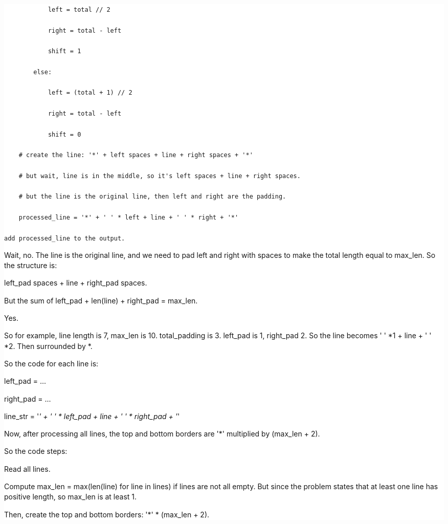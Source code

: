                 left = total // 2

                right = total - left

                shift = 1

            else:

                left = (total + 1) // 2

                right = total - left

                shift = 0

        # create the line: '*' + left spaces + line + right spaces + '*'

        # but wait, line is in the middle, so it's left spaces + line + right spaces.

        # but the line is the original line, then left and right are the padding.

        processed_line = '*' + ' ' * left + line + ' ' * right + '*'

    add processed_line to the output.

Wait, no. The line is the original line, and we need to pad left and right with spaces to make the total length equal to max_len. So the structure is:

left_pad spaces + line + right_pad spaces.

But the sum of left_pad + len(line) + right_pad = max_len.

Yes.

So for example, line length is 7, max_len is 10. total_padding is 3. left_pad is 1, right_pad 2. So the line becomes ' ' *1 + line + ' ' *2. Then surrounded by *.

So the code for each line is:

left_pad = ... 

right_pad = ...

line_str = '*' + ' ' * left_pad + line + ' ' * right_pad + '*'

Now, after processing all lines, the top and bottom borders are '*' multiplied by (max_len + 2).

So the code steps:

Read all lines.

Compute max_len = max(len(line) for line in lines) if lines are not all empty. But since the problem states that at least one line has positive length, so max_len is at least 1.

Then, create the top and bottom borders: '*' * (max_len + 2).
